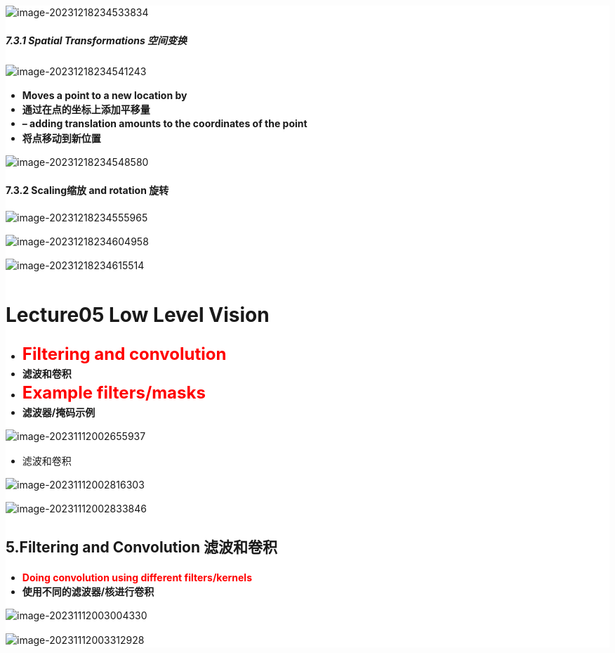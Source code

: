 ![image-20231218234533834](D:\笔记\笔记图片\image-20231218234533834.png)

##### 7.3.1 Spatial Transformations 空间变换



![image-20231218234541243](D:\笔记\笔记图片\image-20231218234541243.png)



* **Moves a point to a new location by**
* **通过在点的坐标上添加平移量**
* **– adding translation amounts to the coordinates of the point** 
* **将点移动到新位置**

![image-20231218234548580](D:\笔记\笔记图片\image-20231218234548580.png)

#### 7.3.2  Scaling缩放 and rotation 旋转



![image-20231218234555965](D:\笔记\笔记图片\image-20231218234555965.png)

![image-20231218234604958](D:\笔记\笔记图片\image-20231218234604958.png)

![image-20231218234615514](D:\笔记\笔记图片\image-20231218234615514.png)



# Lecture05 Low Level Vision

* **<font color=red size=5>Filtering and convolution</font>**
* **滤波和卷积**
* **<font color=red size=5>Example filters/masks</font>**
* **滤波器/掩码示例**

![image-20231112002655937](D:\笔记\笔记图片\image-20231112002655937.png)

* 滤波和卷积

![image-20231112002816303](D:\笔记\笔记图片\image-20231112002816303.png)

![image-20231112002833846](D:\笔记\笔记图片\image-20231112002833846.png)

## 5.Filtering and Convolution 滤波和卷积

* **<font color=red>Doing convolution using different filters/kernels</font>**
* **使用不同的滤波器/核进行卷积**

![image-20231112003004330](D:\笔记\笔记图片\image-20231112003004330.png)

![image-20231112003312928](D:\笔记\笔记图片\image-20231112003312928.png)
